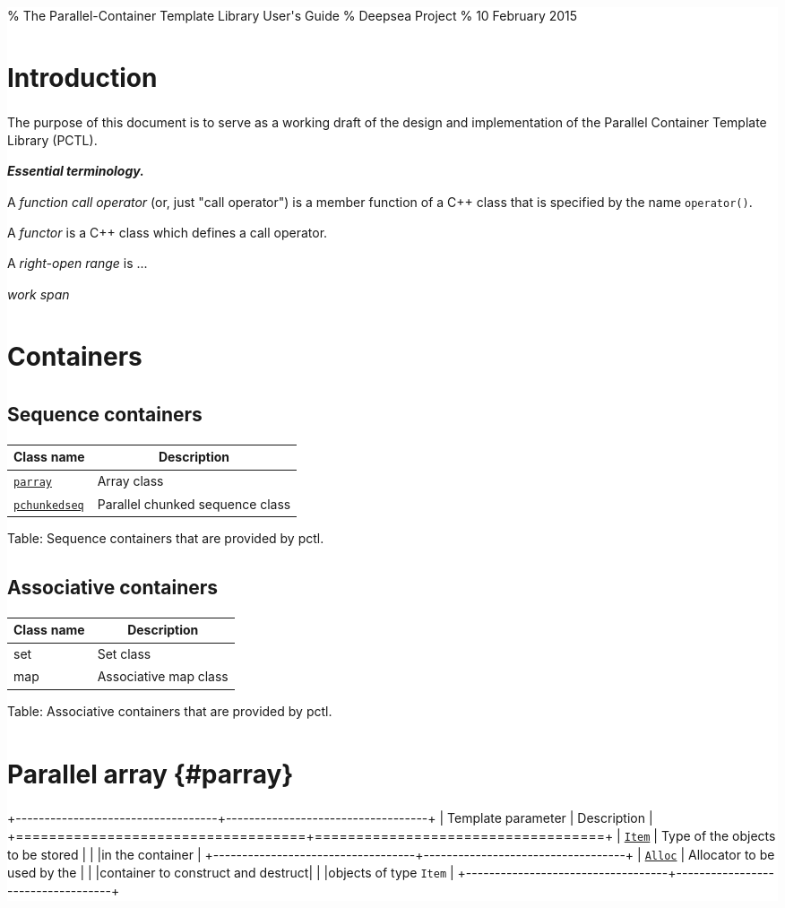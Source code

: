 % The Parallel-Container Template Library User's Guide
% Deepsea Project
% 10 February 2015

Introduction
============

The purpose of this document is to serve as a working draft of the
design and implementation of the Parallel Container Template Library
(PCTL).

***Essential terminology.***

A *function call operator* (or, just "call operator") is a member
function of a C++ class that is specified by the name `operator()`.

A *functor* is a C++ class which defines a call operator.

A *right-open range* is ...

*work* *span* 

Containers
==========

Sequence containers
-------------------

Class name                           | Description
-------------------------------------|---------------------------------
[`parray`](#parray)                  | Array class
[`pchunkedseq`](#pchunkedseq)        | Parallel chunked sequence class

Table: Sequence containers that are provided by pctl.

Associative containers
----------------------

Class name          | Description
--------------------|-------------------------
set                 | Set class
map                 | Associative map class

Table: Associative containers that are provided by pctl.

Parallel array {#parray}
==============

+-----------------------------------+-----------------------------------+
| Template parameter                | Description                       |
+===================================+===================================+
| [`Item`](#pa-item)                | Type of the objects to be stored  |
|                                   |in the container                   |
+-----------------------------------+-----------------------------------+
| [`Alloc`](#pa-alloc)              | Allocator to be used by the       |
|                                   |container to construct and destruct|
|                                   |objects of type `Item`             |
+-----------------------------------+-----------------------------------+
